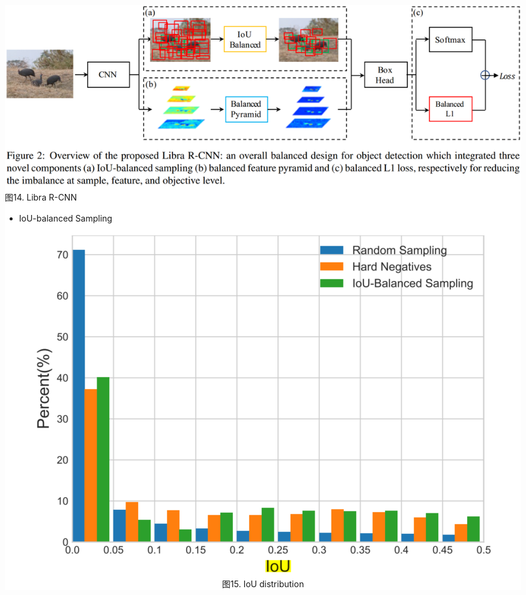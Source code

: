 ![Libra_R_CNN](Libra_R_CNN.png)
<br/>
图14. Libra R-CNN
</center>

- IoU-balanced Sampling

<center>

![IoU distribution](IoU_distribution.png)
<br/>
图15. IoU distribution
</center>
